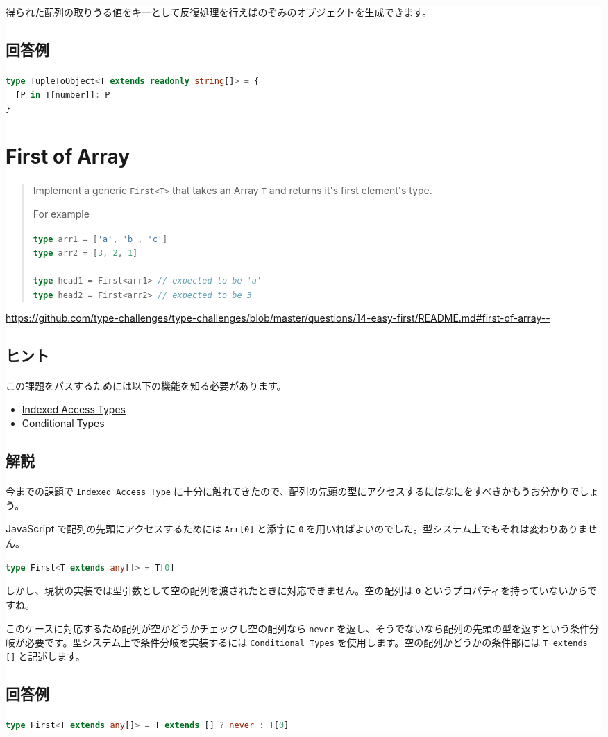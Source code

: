 得られた配列の取りうる値をキーとして反復処理を行えばのぞみのオブジェクトを生成できます。

## 回答例

```ts
type TupleToObject<T extends readonly string[]> = {
  [P in T[number]]: P
}
```

# First of Array

> Implement a generic `First<T>` that takes an Array `T` and returns it's first element's type.
> 
> For example
> 
> ```ts
> type arr1 = ['a', 'b', 'c']
> type arr2 = [3, 2, 1]
> 
> type head1 = First<arr1> // expected to be 'a'
> type head2 = First<arr2> // expected to be 3
> ```

https://github.com/type-challenges/type-challenges/blob/master/questions/14-easy-first/README.md#first-of-array--

## ヒント

この課題をパスするためには以下の機能を知る必要があります。

- [Indexed Access Types](https://www.typescriptlang.org/docs/handbook/2/indexed-access-types.html)
- [Conditional Types](https://www.typescriptlang.org/docs/handbook/2/conditional-types.html)

## 解説

今までの課題で `Indexed Access Type` に十分に触れてきたので、配列の先頭の型にアクセスするにはなにをすべきかもうお分かりでしょう。

JavaScript で配列の先頭にアクセスするためには `Arr[0]` と添字に `0` を用いればよいのでした。型システム上でもそれは変わりありません。

```ts
type First<T extends any[]> = T[0]
```

しかし、現状の実装では型引数として空の配列を渡されたときに対応できません。空の配列は `0` というプロパティを持っていないからですね。

このケースに対応するため配列が空かどうかチェックし空の配列なら `never` を返し、そうでないなら配列の先頭の型を返すという条件分岐が必要です。型システム上で条件分岐を実装するには `Conditional Types` を使用します。空の配列かどうかの条件部には `T extends []`  と記述します。

## 回答例

```ts
type First<T extends any[]> = T extends [] ? never : T[0]
```


  [P in K]: T
  [P in K]: T[P] 